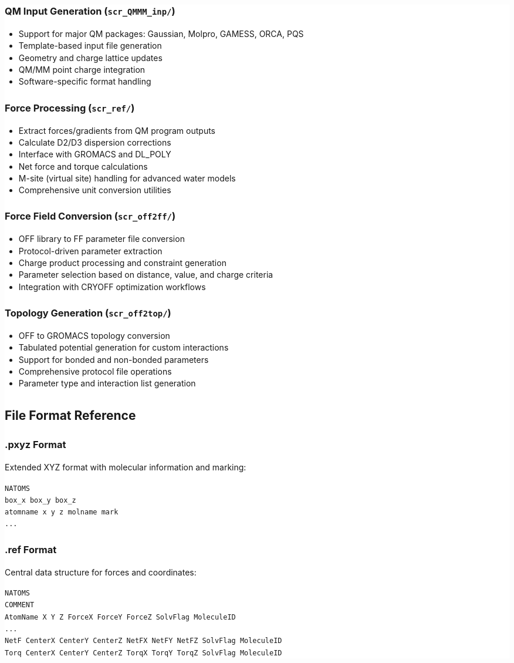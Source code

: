### QM Input Generation (`scr_QMMM_inp/`)
- Support for major QM packages: Gaussian, Molpro, GAMESS, ORCA, PQS
- Template-based input file generation
- Geometry and charge lattice updates
- QM/MM point charge integration
- Software-specific format handling

### Force Processing (`scr_ref/`)
- Extract forces/gradients from QM program outputs
- Calculate D2/D3 dispersion corrections
- Interface with GROMACS and DL_POLY
- Net force and torque calculations
- M-site (virtual site) handling for advanced water models
- Comprehensive unit conversion utilities

### Force Field Conversion (`scr_off2ff/`)
- OFF library to FF parameter file conversion
- Protocol-driven parameter extraction
- Charge product processing and constraint generation
- Parameter selection based on distance, value, and charge criteria
- Integration with CRYOFF optimization workflows

### Topology Generation (`scr_off2top/`)
- OFF to GROMACS topology conversion
- Tabulated potential generation for custom interactions
- Support for bonded and non-bonded parameters
- Comprehensive protocol file operations
- Parameter type and interaction list generation

## File Format Reference

### .pxyz Format
Extended XYZ format with molecular information and marking:
```
NATOMS
box_x box_y box_z
atomname x y z molname mark
...
```

### .ref Format
Central data structure for forces and coordinates:
```
NATOMS
COMMENT
AtomName X Y Z ForceX ForceY ForceZ SolvFlag MoleculeID
...
NetF CenterX CenterY CenterZ NetFX NetFY NetFZ SolvFlag MoleculeID
Torq CenterX CenterY CenterZ TorqX TorqY TorqZ SolvFlag MoleculeID
```
